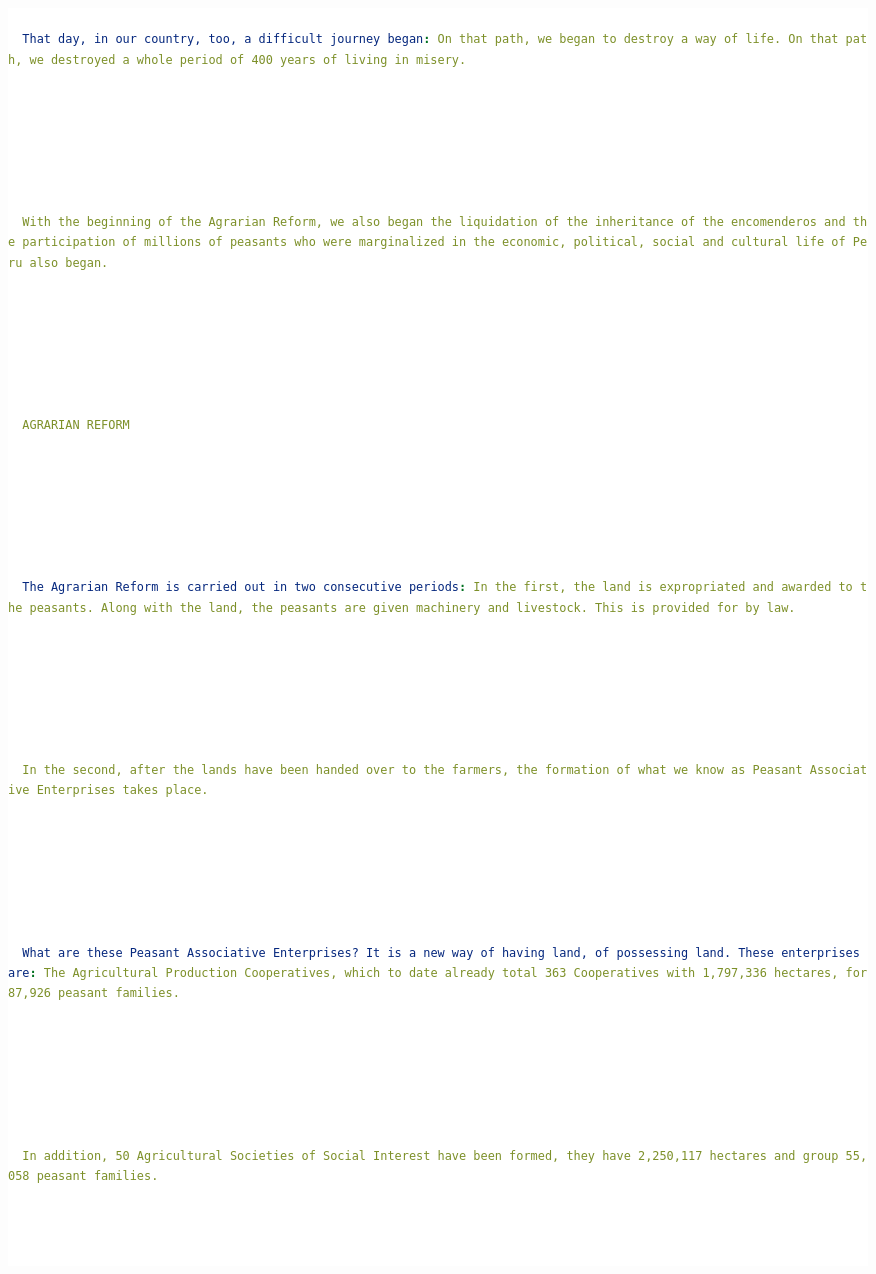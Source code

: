 ```yaml
  
  That day, in our country, too, a difficult journey began: On that path, we began to destroy a way of life. On that path, we destroyed a whole period of 400 years of living in misery.
  
  
  
  
  
  
  
  With the beginning of the Agrarian Reform, we also began the liquidation of the inheritance of the encomenderos and the participation of millions of peasants who were marginalized in the economic, political, social and cultural life of Peru also began.
  
  
  
  
  
  
  
  AGRARIAN REFORM
  
  
  
  
  
  
  
  The Agrarian Reform is carried out in two consecutive periods: In the first, the land is expropriated and awarded to the peasants. Along with the land, the peasants are given machinery and livestock. This is provided for by law.
  
  
  
  
  
  
  
  In the second, after the lands have been handed over to the farmers, the formation of what we know as Peasant Associative Enterprises takes place.
  
  
  
  
  
  
  
  What are these Peasant Associative Enterprises? It is a new way of having land, of possessing land. These enterprises are: The Agricultural Production Cooperatives, which to date already total 363 Cooperatives with 1,797,336 hectares, for 87,926 peasant families.
  
  
  
  
  
  
  
  In addition, 50 Agricultural Societies of Social Interest have been formed, they have 2,250,117 hectares and group 55,058 peasant families.
  
  
  
  
```
